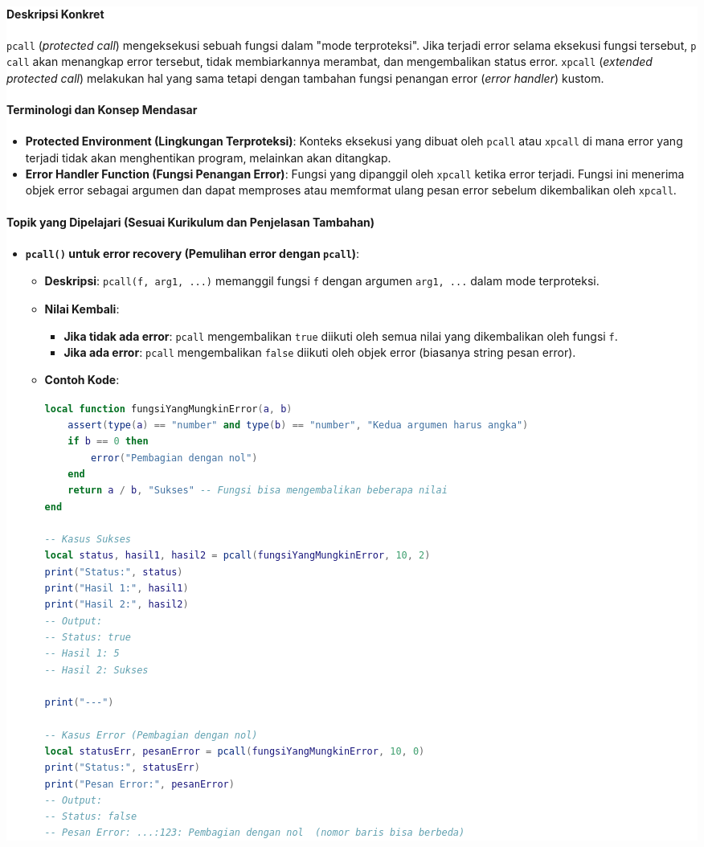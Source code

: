 #### **Deskripsi Konkret**

`pcall` (_protected call_) mengeksekusi sebuah fungsi dalam "mode terproteksi". Jika terjadi error selama eksekusi fungsi tersebut, `pcall` akan menangkap error tersebut, tidak membiarkannya merambat, dan mengembalikan status error. `xpcall` (_extended protected call_) melakukan hal yang sama tetapi dengan tambahan fungsi penangan error (_error handler_) kustom.

#### **Terminologi dan Konsep Mendasar**

- **Protected Environment (Lingkungan Terproteksi)**: Konteks eksekusi yang dibuat oleh `pcall` atau `xpcall` di mana error yang terjadi tidak akan menghentikan program, melainkan akan ditangkap.
- **Error Handler Function (Fungsi Penangan Error)**: Fungsi yang dipanggil oleh `xpcall` ketika error terjadi. Fungsi ini menerima objek error sebagai argumen dan dapat memproses atau memformat ulang pesan error sebelum dikembalikan oleh `xpcall`.

#### **Topik yang Dipelajari (Sesuai Kurikulum dan Penjelasan Tambahan)**

- **`pcall()` untuk error recovery (Pemulihan error dengan `pcall`)**:

  - **Deskripsi**: `pcall(f, arg1, ...)` memanggil fungsi `f` dengan argumen `arg1, ...` dalam mode terproteksi.
  - **Nilai Kembali**:
    - **Jika tidak ada error**: `pcall` mengembalikan `true` diikuti oleh semua nilai yang dikembalikan oleh fungsi `f`.
    - **Jika ada error**: `pcall` mengembalikan `false` diikuti oleh objek error (biasanya string pesan error).
  - **Contoh Kode**:

    ```lua
    local function fungsiYangMungkinError(a, b)
        assert(type(a) == "number" and type(b) == "number", "Kedua argumen harus angka")
        if b == 0 then
            error("Pembagian dengan nol")
        end
        return a / b, "Sukses" -- Fungsi bisa mengembalikan beberapa nilai
    end

    -- Kasus Sukses
    local status, hasil1, hasil2 = pcall(fungsiYangMungkinError, 10, 2)
    print("Status:", status)
    print("Hasil 1:", hasil1)
    print("Hasil 2:", hasil2)
    -- Output:
    -- Status: true
    -- Hasil 1: 5
    -- Hasil 2: Sukses

    print("---")

    -- Kasus Error (Pembagian dengan nol)
    local statusErr, pesanError = pcall(fungsiYangMungkinError, 10, 0)
    print("Status:", statusErr)
    print("Pesan Error:", pesanError)
    -- Output:
    -- Status: false
    -- Pesan Error: ...:123: Pembagian dengan nol  (nomor baris bisa berbeda)
